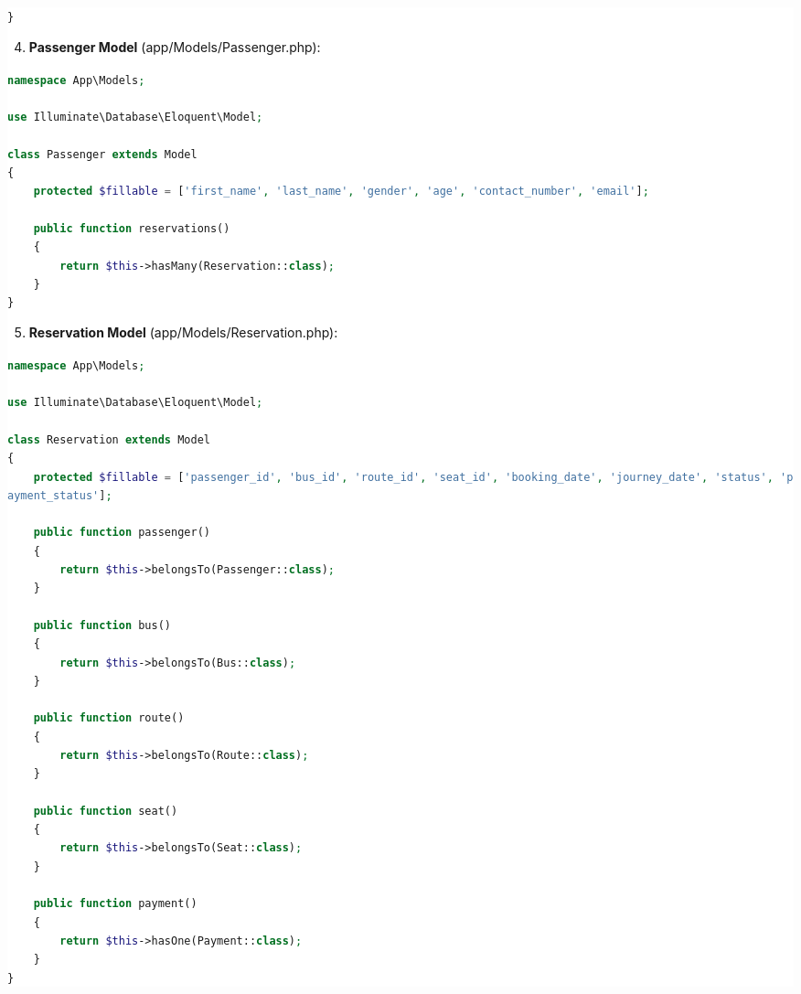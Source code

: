 ```php
}
```

4. **Passenger Model** (app/Models/Passenger.php):
```php
namespace App\Models;

use Illuminate\Database\Eloquent\Model;

class Passenger extends Model
{
    protected $fillable = ['first_name', 'last_name', 'gender', 'age', 'contact_number', 'email'];

    public function reservations()
    {
        return $this->hasMany(Reservation::class);
    }
}
```

5. **Reservation Model** (app/Models/Reservation.php):
```php
namespace App\Models;

use Illuminate\Database\Eloquent\Model;

class Reservation extends Model
{
    protected $fillable = ['passenger_id', 'bus_id', 'route_id', 'seat_id', 'booking_date', 'journey_date', 'status', 'payment_status'];

    public function passenger()
    {
        return $this->belongsTo(Passenger::class);
    }

    public function bus()
    {
        return $this->belongsTo(Bus::class);
    }

    public function route()
    {
        return $this->belongsTo(Route::class);
    }

    public function seat()
    {
        return $this->belongsTo(Seat::class);
    }

    public function payment()
    {
        return $this->hasOne(Payment::class);
    }
}
```
